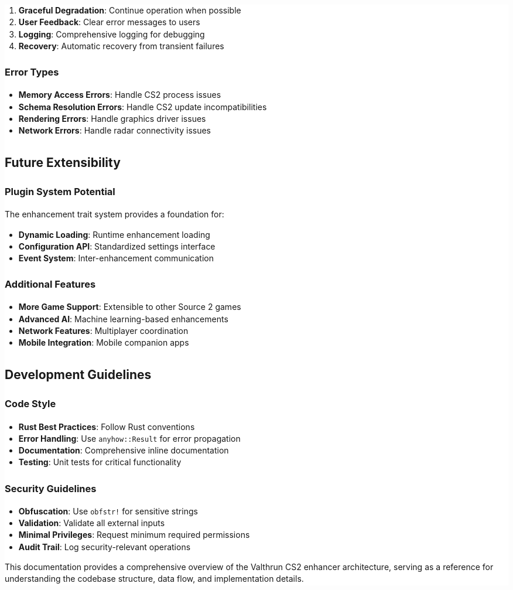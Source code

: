 1. **Graceful Degradation**: Continue operation when possible
2. **User Feedback**: Clear error messages to users  
3. **Logging**: Comprehensive logging for debugging
4. **Recovery**: Automatic recovery from transient failures

### Error Types

- **Memory Access Errors**: Handle CS2 process issues
- **Schema Resolution Errors**: Handle CS2 update incompatibilities
- **Rendering Errors**: Handle graphics driver issues
- **Network Errors**: Handle radar connectivity issues

## Future Extensibility

### Plugin System Potential

The enhancement trait system provides a foundation for:
- **Dynamic Loading**: Runtime enhancement loading
- **Configuration API**: Standardized settings interface
- **Event System**: Inter-enhancement communication

### Additional Features

- **More Game Support**: Extensible to other Source 2 games
- **Advanced AI**: Machine learning-based enhancements
- **Network Features**: Multiplayer coordination
- **Mobile Integration**: Mobile companion apps

## Development Guidelines

### Code Style

- **Rust Best Practices**: Follow Rust conventions
- **Error Handling**: Use `anyhow::Result` for error propagation
- **Documentation**: Comprehensive inline documentation
- **Testing**: Unit tests for critical functionality

### Security Guidelines

- **Obfuscation**: Use `obfstr!` for sensitive strings
- **Validation**: Validate all external inputs
- **Minimal Privileges**: Request minimum required permissions
- **Audit Trail**: Log security-relevant operations

This documentation provides a comprehensive overview of the Valthrun CS2 enhancer architecture, serving as a reference for understanding the codebase structure, data flow, and implementation details. 